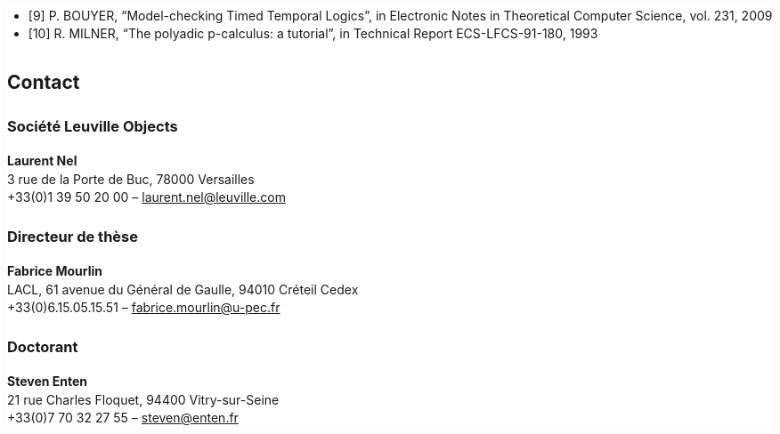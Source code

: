 * [9]	P. BOUYER, “Model-checking Timed Temporal Logics”, in Electronic Notes in Theoretical Computer Science, vol. 231, 2009
* [10]	R. MILNER, “The polyadic p-calculus: a tutorial”, in Technical Report ECS-LFCS-91-180, 1993

## Contact

### Société Leuville Objects

__Laurent Nel__  
3 rue de la Porte de Buc, 78000 Versailles  
+33(0)1 39 50 20 00 – laurent.nel@leuville.com

### Directeur de thèse

__Fabrice Mourlin__  
LACL, 61 avenue du Général de Gaulle, 94010 Créteil Cedex  
+33(0)6.15.05.15.51 – fabrice.mourlin@u-pec.fr

### Doctorant

__Steven Enten__  
21 rue Charles Floquet, 94400 Vitry-sur-Seine  
+33(0)7 70 32 27 55 – steven@enten.fr

